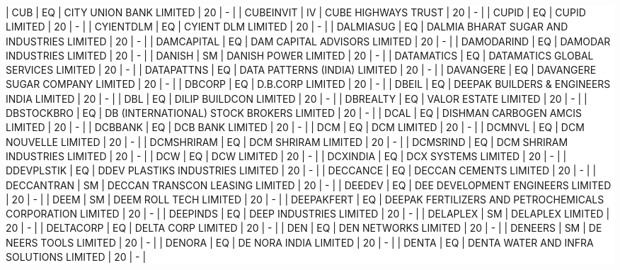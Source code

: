 | CUB | EQ | CITY UNION BANK LIMITED | 20 | - |
| CUBEINVIT | IV | CUBE HIGHWAYS TRUST | 20 | - |
| CUPID | EQ | CUPID LIMITED | 20 | - |
| CYIENTDLM | EQ | CYIENT DLM LIMITED | 20 | - |
| DALMIASUG | EQ | DALMIA BHARAT SUGAR AND INDUSTRIES LIMITED | 20 | - |
| DAMCAPITAL | EQ | DAM CAPITAL ADVISORS LIMITED | 20 | - |
| DAMODARIND | EQ | DAMODAR INDUSTRIES LIMITED | 20 | - |
| DANISH | SM | DANISH POWER LIMITED | 20 | - |
| DATAMATICS | EQ | DATAMATICS GLOBAL SERVICES LIMITED | 20 | - |
| DATAPATTNS | EQ | DATA PATTERNS (INDIA) LIMITED | 20 | - |
| DAVANGERE | EQ | DAVANGERE SUGAR COMPANY LIMITED | 20 | - |
| DBCORP | EQ | D.B.CORP LIMITED | 20 | - |
| DBEIL | EQ | DEEPAK BUILDERS & ENGINEERS INDIA LIMITED | 20 | - |
| DBL | EQ | DILIP BUILDCON LIMITED | 20 | - |
| DBREALTY | EQ | VALOR ESTATE LIMITED | 20 | - |
| DBSTOCKBRO | EQ | DB (INTERNATIONAL) STOCK BROKERS LIMITED | 20 | - |
| DCAL | EQ | DISHMAN CARBOGEN AMCIS LIMITED | 20 | - |
| DCBBANK | EQ | DCB BANK LIMITED | 20 | - |
| DCM | EQ | DCM  LIMITED | 20 | - |
| DCMNVL | EQ | DCM NOUVELLE LIMITED | 20 | - |
| DCMSHRIRAM | EQ | DCM SHRIRAM LIMITED | 20 | - |
| DCMSRIND | EQ | DCM SHRIRAM INDUSTRIES LIMITED | 20 | - |
| DCW | EQ | DCW LIMITED | 20 | - |
| DCXINDIA | EQ | DCX SYSTEMS LIMITED | 20 | - |
| DDEVPLSTIK | EQ | DDEV PLASTIKS INDUSTRIES LIMITED | 20 | - |
| DECCANCE | EQ | DECCAN CEMENTS LIMITED | 20 | - |
| DECCANTRAN | SM | DECCAN TRANSCON LEASING LIMITED | 20 | - |
| DEEDEV | EQ | DEE DEVELOPMENT ENGINEERS LIMITED | 20 | - |
| DEEM | SM | DEEM ROLL TECH LIMITED | 20 | - |
| DEEPAKFERT | EQ | DEEPAK FERTILIZERS AND PETROCHEMICALS CORPORATION LIMITED | 20 | - |
| DEEPINDS | EQ | DEEP INDUSTRIES LIMITED | 20 | - |
| DELAPLEX | SM | DELAPLEX LIMITED | 20 | - |
| DELTACORP | EQ | DELTA CORP LIMITED | 20 | - |
| DEN | EQ | DEN NETWORKS LIMITED | 20 | - |
| DENEERS | SM | DE NEERS TOOLS LIMITED | 20 | - |
| DENORA | EQ | DE NORA INDIA LIMITED | 20 | - |
| DENTA | EQ | DENTA WATER AND INFRA SOLUTIONS LIMITED | 20 | - |